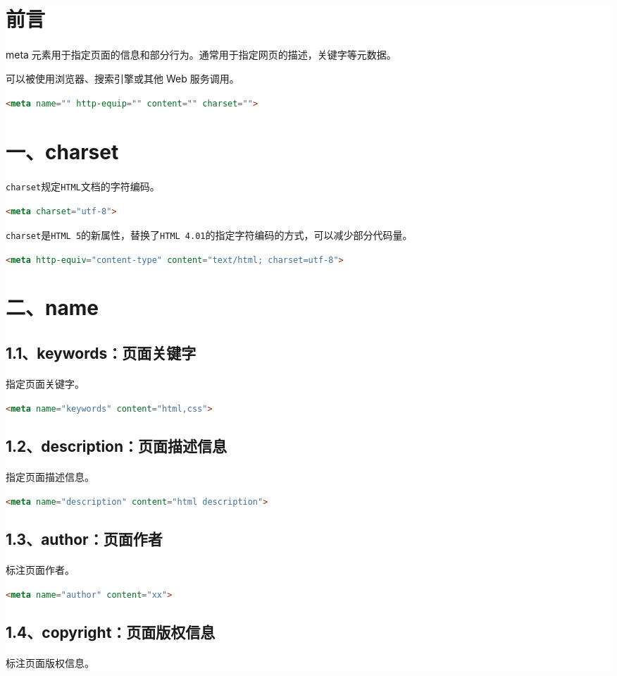 # 前言

meta 元素用于指定页面的信息和部分行为。通常用于指定网页的描述，关键字等元数据。

可以被使用浏览器、搜索引擎或其他 Web 服务调用。

```html
<meta name="" http-equip="" content="" charset="">
```

# 一、charset

`charset`规定`HTML`文档的字符编码。

```html
<meta charset="utf-8">
```

`charset`是`HTML 5`的新属性，替换了`HTML 4.01`的指定字符编码的方式，可以减少部分代码量。

```html
<meta http-equiv="content-type" content="text/html; charset=utf-8">
```

# 二、name

## 1.1、keywords：页面关键字

指定页面关键字。

```html
<meta name="keywords" content="html,css">
```

## 1.2、description：页面描述信息

指定页面描述信息。

```html
<meta name="description" content="html description">
```

## 1.3、author：页面作者

标注页面作者。

```html
<meta name="author" content="xx">
```

## 1.4、copyright：页面版权信息

标注页面版权信息。
